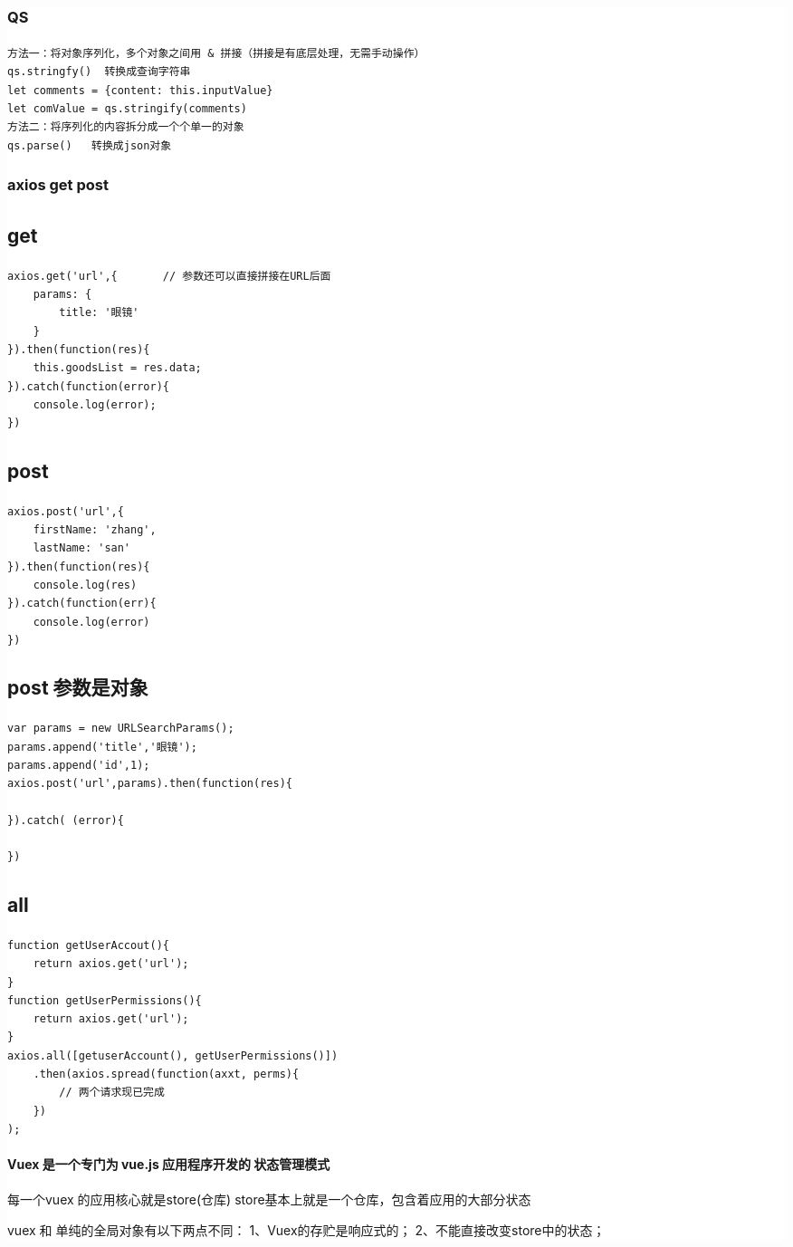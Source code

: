 ### QS
    方法一：将对象序列化，多个对象之间用 & 拼接（拼接是有底层处理，无需手动操作）
    qs.stringfy()  转换成查询字符串
    let comments = {content: this.inputValue}
    let comValue = qs.stringify(comments)
    方法二：将序列化的内容拆分成一个个单一的对象
    qs.parse()   转换成json对象

### axios  get  post
## get
    axios.get('url',{       // 参数还可以直接拼接在URL后面
        params: {
            title: '眼镜'
        }
    }).then(function(res){
        this.goodsList = res.data;
    }).catch(function(error){
        console.log(error);
    })
## post
    axios.post('url',{
        firstName: 'zhang',
        lastName: 'san'
    }).then(function(res){
        console.log(res)
    }).catch(function(err){
        console.log(error)
    })
## post 参数是对象
    var params = new URLSearchParams();
    params.append('title','眼镜');
    params.append('id',1);
    axios.post('url',params).then(function(res){

    }).catch( (error){
        
    })
## all
    function getUserAccout(){
        return axios.get('url');
    }
    function getUserPermissions(){
        return axios.get('url');
    }
    axios.all([getuserAccount(), getUserPermissions()])
        .then(axios.spread(function(axxt, perms){
            // 两个请求现已完成
        })
    );


#### Vuex 是一个专门为 vue.js 应用程序开发的 状态管理模式

每一个vuex 的应用核心就是store(仓库) 
store基本上就是一个仓库，包含着应用的大部分状态

vuex 和 单纯的全局对象有以下两点不同：
1、Vuex的存贮是响应式的；
2、不能直接改变store中的状态；



